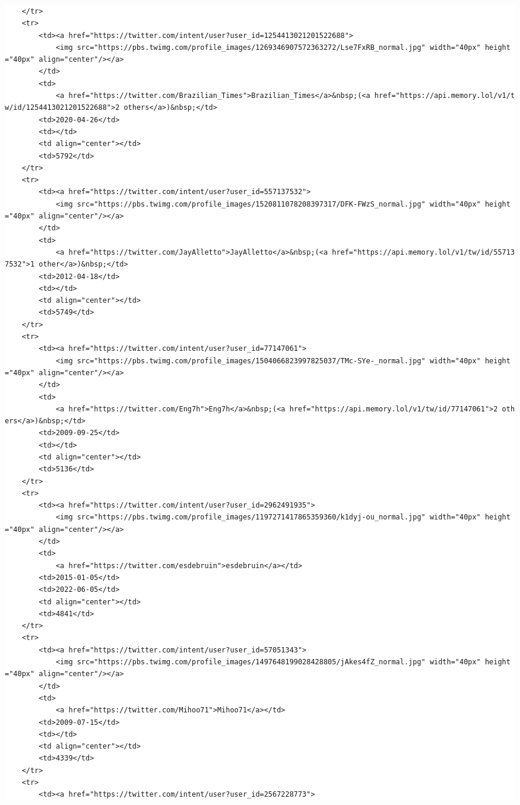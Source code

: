         </tr>
        <tr>
            <td><a href="https://twitter.com/intent/user?user_id=1254413021201522688">
                <img src="https://pbs.twimg.com/profile_images/1269346907572363272/Lse7FxRB_normal.jpg" width="40px" height="40px" align="center"/></a>
            </td>
            <td>
                <a href="https://twitter.com/Brazilian_Times">Brazilian_Times</a>&nbsp;(<a href="https://api.memory.lol/v1/tw/id/1254413021201522688">2 others</a>)&nbsp;</td>
            <td>2020-04-26</td>
            <td></td>
            <td align="center"></td>
            <td>5792</td>
        </tr>
        <tr>
            <td><a href="https://twitter.com/intent/user?user_id=557137532">
                <img src="https://pbs.twimg.com/profile_images/1520811078208397317/DFK-FWzS_normal.jpg" width="40px" height="40px" align="center"/></a>
            </td>
            <td>
                <a href="https://twitter.com/JayAlletto">JayAlletto</a>&nbsp;(<a href="https://api.memory.lol/v1/tw/id/557137532">1 other</a>)&nbsp;</td>
            <td>2012-04-18</td>
            <td></td>
            <td align="center"></td>
            <td>5749</td>
        </tr>
        <tr>
            <td><a href="https://twitter.com/intent/user?user_id=77147061">
                <img src="https://pbs.twimg.com/profile_images/1504066823997825037/TMc-SYe-_normal.jpg" width="40px" height="40px" align="center"/></a>
            </td>
            <td>
                <a href="https://twitter.com/Eng7h">Eng7h</a>&nbsp;(<a href="https://api.memory.lol/v1/tw/id/77147061">2 others</a>)&nbsp;</td>
            <td>2009-09-25</td>
            <td></td>
            <td align="center"></td>
            <td>5136</td>
        </tr>
        <tr>
            <td><a href="https://twitter.com/intent/user?user_id=2962491935">
                <img src="https://pbs.twimg.com/profile_images/1197271417865359360/k1dyj-ou_normal.jpg" width="40px" height="40px" align="center"/></a>
            </td>
            <td>
                <a href="https://twitter.com/esdebruin">esdebruin</a></td>
            <td>2015-01-05</td>
            <td>2022-06-05</td>
            <td align="center"></td>
            <td>4841</td>
        </tr>
        <tr>
            <td><a href="https://twitter.com/intent/user?user_id=57051343">
                <img src="https://pbs.twimg.com/profile_images/1497648199028428805/jAkes4fZ_normal.jpg" width="40px" height="40px" align="center"/></a>
            </td>
            <td>
                <a href="https://twitter.com/Mihoo71">Mihoo71</a></td>
            <td>2009-07-15</td>
            <td></td>
            <td align="center"></td>
            <td>4339</td>
        </tr>
        <tr>
            <td><a href="https://twitter.com/intent/user?user_id=2567228773">